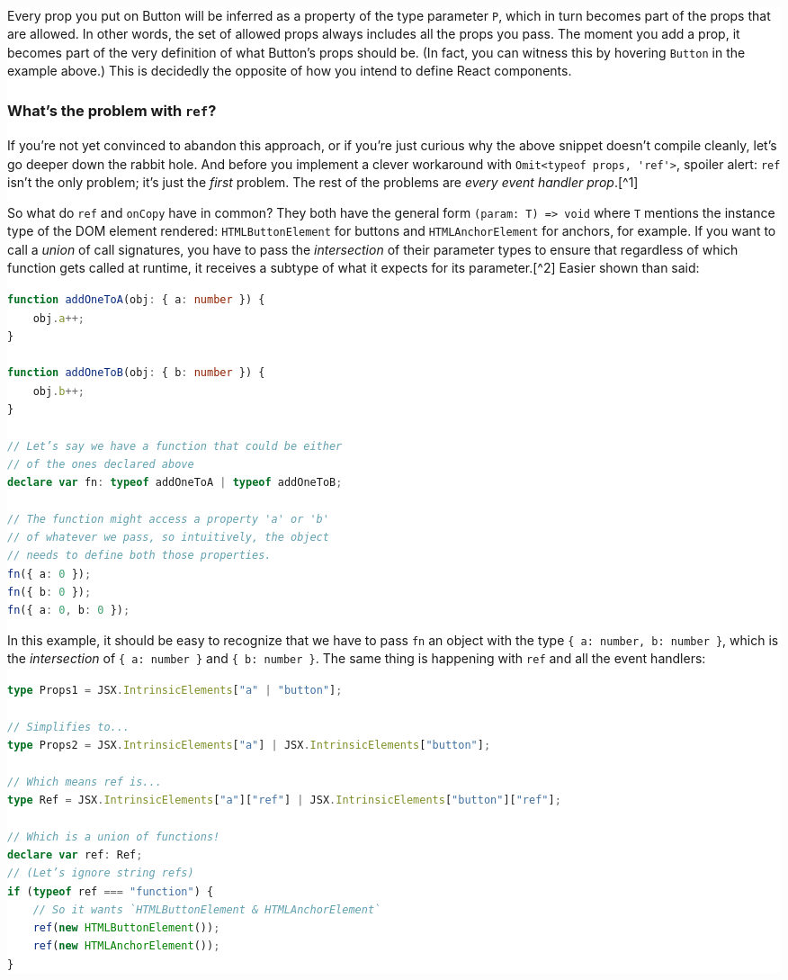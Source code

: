 Every prop you put on Button will be inferred as a property of the type parameter `P`, which in turn becomes part of the props that are allowed. In other words, the set of allowed props always includes all the props you pass. The moment you add a prop, it becomes part of the very definition of what Button’s props should be. (In fact, you can witness this by hovering `Button` in the example above.) This is decidedly the opposite of how you intend to define React components.

### What’s the problem with `ref`?

If you’re not yet convinced to abandon this approach, or if you’re just curious why the above snippet doesn’t compile cleanly, let’s go deeper down the rabbit hole. And before you implement a clever workaround with `Omit<typeof props, 'ref'>`, spoiler alert: `ref` isn’t the only problem; it’s just the _first_ problem. The rest of the problems are _every event handler prop_.[^1]

So what do `ref` and `onCopy` have in common? They both have the general form `(param: T) => void` where `T` mentions the instance type of the DOM element rendered: `HTMLButtonElement` for buttons and `HTMLAnchorElement` for anchors, for example. If you want to call a _union_ of call signatures, you have to pass the _intersection_ of their parameter types to ensure that regardless of which function gets called at runtime, it receives a subtype of what it expects for its parameter.[^2] Easier shown than said:



```ts
function addOneToA(obj: { a: number }) {
	obj.a++;
}

function addOneToB(obj: { b: number }) {
	obj.b++;
}

// Let’s say we have a function that could be either
// of the ones declared above
declare var fn: typeof addOneToA | typeof addOneToB;

// The function might access a property 'a' or 'b'
// of whatever we pass, so intuitively, the object
// needs to define both those properties.
fn({ a: 0 });
fn({ b: 0 });
fn({ a: 0, b: 0 });
```

In this example, it should be easy to recognize that we have to pass `fn` an object with the type `{ a: number, b: number }`, which is the _intersection_ of `{ a: number }` and `{ b: number }`. The same thing is happening with `ref` and all the event handlers:

```ts
type Props1 = JSX.IntrinsicElements["a" | "button"];

// Simplifies to...
type Props2 = JSX.IntrinsicElements["a"] | JSX.IntrinsicElements["button"];

// Which means ref is...
type Ref = JSX.IntrinsicElements["a"]["ref"] | JSX.IntrinsicElements["button"]["ref"];

// Which is a union of functions!
declare var ref: Ref;
// (Let’s ignore string refs)
if (typeof ref === "function") {
	// So it wants `HTMLButtonElement & HTMLAnchorElement`
	ref(new HTMLButtonElement());
	ref(new HTMLAnchorElement());
}
```
